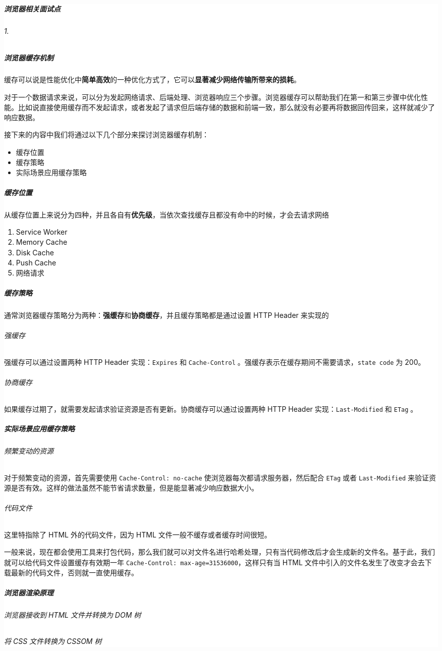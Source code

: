 ##### 浏览器相关面试点

###### 1.

##### 浏览器缓存机制

缓存可以说是性能优化中**简单高效**的一种优化方式了，它可以**显著减少网络传输所带来的损耗**。

对于一个数据请求来说，可以分为发起网络请求、后端处理、浏览器响应三个步骤。浏览器缓存可以帮助我们在第一和第三步骤中优化性能。比如说直接使用缓存而不发起请求，或者发起了请求但后端存储的数据和前端一致，那么就没有必要再将数据回传回来，这样就减少了响应数据。

接下来的内容中我们将通过以下几个部分来探讨浏览器缓存机制：

- 缓存位置
- 缓存策略
- 实际场景应用缓存策略

##### 缓存位置

从缓存位置上来说分为四种，并且各自有**优先级**，当依次查找缓存且都没有命中的时候，才会去请求网络

1. Service Worker
2. Memory Cache
3. Disk Cache
4. Push Cache
5. 网络请求

##### 缓存策略

通常浏览器缓存策略分为两种：**强缓存**和**协商缓存**，并且缓存策略都是通过设置 HTTP Header 来实现的

###### 强缓存

强缓存可以通过设置两种 HTTP Header 实现：`Expires` 和 `Cache-Control` 。强缓存表示在缓存期间不需要请求，`state code` 为 200。

###### 协商缓存

如果缓存过期了，就需要发起请求验证资源是否有更新。协商缓存可以通过设置两种 HTTP Header 实现：`Last-Modified` 和 `ETag` 。

##### 实际场景应用缓存策略

###### 频繁变动的资源

对于频繁变动的资源，首先需要使用 `Cache-Control: no-cache` 使浏览器每次都请求服务器，然后配合 `ETag` 或者 `Last-Modified` 来验证资源是否有效。这样的做法虽然不能节省请求数量，但是能显著减少响应数据大小。

###### 代码文件

这里特指除了 HTML 外的代码文件，因为 HTML 文件一般不缓存或者缓存时间很短。

一般来说，现在都会使用工具来打包代码，那么我们就可以对文件名进行哈希处理，只有当代码修改后才会生成新的文件名。基于此，我们就可以给代码文件设置缓存有效期一年 `Cache-Control: max-age=31536000`，这样只有当 HTML 文件中引入的文件名发生了改变才会去下载最新的代码文件，否则就一直使用缓存。

##### 浏览器渲染原理

###### 浏览器接收到 HTML 文件并转换为 DOM 树

###### 将 CSS 文件转换为 CSSOM 树
